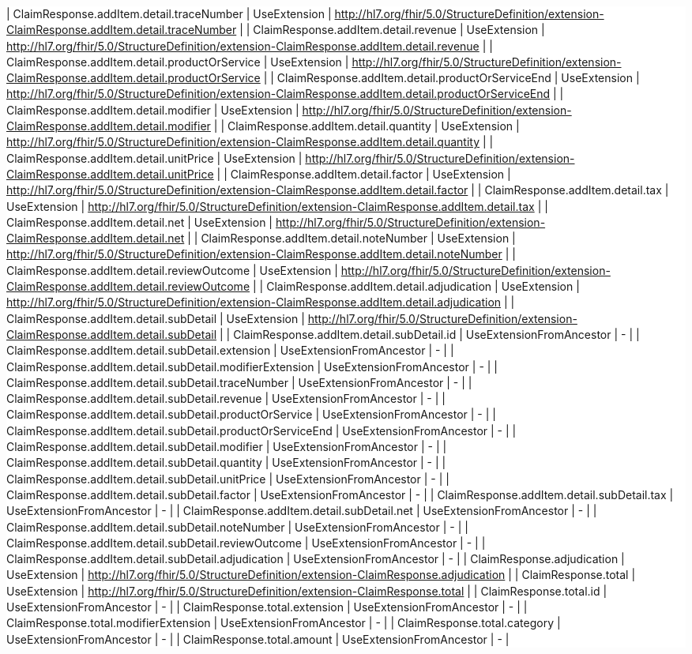| ClaimResponse.addItem.detail.traceNumber | UseExtension | http://hl7.org/fhir/5.0/StructureDefinition/extension-ClaimResponse.addItem.detail.traceNumber |
| ClaimResponse.addItem.detail.revenue | UseExtension | http://hl7.org/fhir/5.0/StructureDefinition/extension-ClaimResponse.addItem.detail.revenue |
| ClaimResponse.addItem.detail.productOrService | UseExtension | http://hl7.org/fhir/5.0/StructureDefinition/extension-ClaimResponse.addItem.detail.productOrService |
| ClaimResponse.addItem.detail.productOrServiceEnd | UseExtension | http://hl7.org/fhir/5.0/StructureDefinition/extension-ClaimResponse.addItem.detail.productOrServiceEnd |
| ClaimResponse.addItem.detail.modifier | UseExtension | http://hl7.org/fhir/5.0/StructureDefinition/extension-ClaimResponse.addItem.detail.modifier |
| ClaimResponse.addItem.detail.quantity | UseExtension | http://hl7.org/fhir/5.0/StructureDefinition/extension-ClaimResponse.addItem.detail.quantity |
| ClaimResponse.addItem.detail.unitPrice | UseExtension | http://hl7.org/fhir/5.0/StructureDefinition/extension-ClaimResponse.addItem.detail.unitPrice |
| ClaimResponse.addItem.detail.factor | UseExtension | http://hl7.org/fhir/5.0/StructureDefinition/extension-ClaimResponse.addItem.detail.factor |
| ClaimResponse.addItem.detail.tax | UseExtension | http://hl7.org/fhir/5.0/StructureDefinition/extension-ClaimResponse.addItem.detail.tax |
| ClaimResponse.addItem.detail.net | UseExtension | http://hl7.org/fhir/5.0/StructureDefinition/extension-ClaimResponse.addItem.detail.net |
| ClaimResponse.addItem.detail.noteNumber | UseExtension | http://hl7.org/fhir/5.0/StructureDefinition/extension-ClaimResponse.addItem.detail.noteNumber |
| ClaimResponse.addItem.detail.reviewOutcome | UseExtension | http://hl7.org/fhir/5.0/StructureDefinition/extension-ClaimResponse.addItem.detail.reviewOutcome |
| ClaimResponse.addItem.detail.adjudication | UseExtension | http://hl7.org/fhir/5.0/StructureDefinition/extension-ClaimResponse.addItem.detail.adjudication |
| ClaimResponse.addItem.detail.subDetail | UseExtension | http://hl7.org/fhir/5.0/StructureDefinition/extension-ClaimResponse.addItem.detail.subDetail |
| ClaimResponse.addItem.detail.subDetail.id | UseExtensionFromAncestor | - |
| ClaimResponse.addItem.detail.subDetail.extension | UseExtensionFromAncestor | - |
| ClaimResponse.addItem.detail.subDetail.modifierExtension | UseExtensionFromAncestor | - |
| ClaimResponse.addItem.detail.subDetail.traceNumber | UseExtensionFromAncestor | - |
| ClaimResponse.addItem.detail.subDetail.revenue | UseExtensionFromAncestor | - |
| ClaimResponse.addItem.detail.subDetail.productOrService | UseExtensionFromAncestor | - |
| ClaimResponse.addItem.detail.subDetail.productOrServiceEnd | UseExtensionFromAncestor | - |
| ClaimResponse.addItem.detail.subDetail.modifier | UseExtensionFromAncestor | - |
| ClaimResponse.addItem.detail.subDetail.quantity | UseExtensionFromAncestor | - |
| ClaimResponse.addItem.detail.subDetail.unitPrice | UseExtensionFromAncestor | - |
| ClaimResponse.addItem.detail.subDetail.factor | UseExtensionFromAncestor | - |
| ClaimResponse.addItem.detail.subDetail.tax | UseExtensionFromAncestor | - |
| ClaimResponse.addItem.detail.subDetail.net | UseExtensionFromAncestor | - |
| ClaimResponse.addItem.detail.subDetail.noteNumber | UseExtensionFromAncestor | - |
| ClaimResponse.addItem.detail.subDetail.reviewOutcome | UseExtensionFromAncestor | - |
| ClaimResponse.addItem.detail.subDetail.adjudication | UseExtensionFromAncestor | - |
| ClaimResponse.adjudication | UseExtension | http://hl7.org/fhir/5.0/StructureDefinition/extension-ClaimResponse.adjudication |
| ClaimResponse.total | UseExtension | http://hl7.org/fhir/5.0/StructureDefinition/extension-ClaimResponse.total |
| ClaimResponse.total.id | UseExtensionFromAncestor | - |
| ClaimResponse.total.extension | UseExtensionFromAncestor | - |
| ClaimResponse.total.modifierExtension | UseExtensionFromAncestor | - |
| ClaimResponse.total.category | UseExtensionFromAncestor | - |
| ClaimResponse.total.amount | UseExtensionFromAncestor | - |